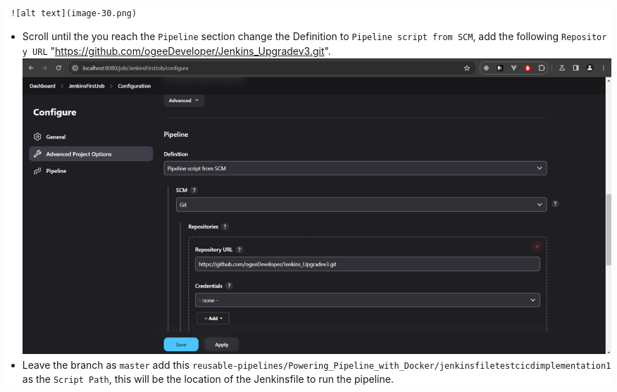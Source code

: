      ![alt text](image-30.png)
   - Scroll until the you reach the `Pipeline` section change the Definition to `Pipeline script from SCM`, add the following `Repository URL` "https://github.com/ogeeDeveloper/Jenkins_Upgradev3.git".
     ![alt text](image-31.png)
   - Leave the branch as `master` add this `reusable-pipelines/Powering_Pipeline_with_Docker/jenkinsfiletestcicdimplementation1` as the `Script Path`, this will be the location of the Jenkinsfile to run the pipeline.